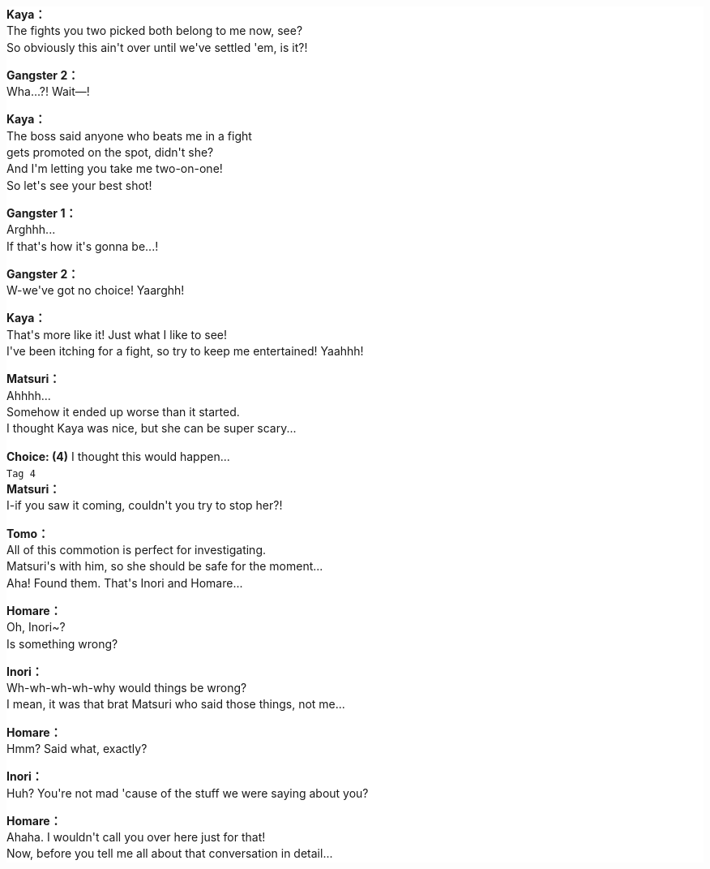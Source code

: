 **Kaya：**  
The fights you two picked both belong to me now, see?  
So obviously this ain't over until we've settled 'em, is it?!  
  
**Gangster 2：**  
Wha...?! Wait—!  
  
**Kaya：**  
The boss said anyone who beats me in a fight  
gets promoted on the spot, didn't she?  
And I'm letting you take me two-on-one!  
 So let's see your best shot!  
  
**Gangster 1：**  
Arghhh...  
 If that's how it's gonna be...!  
  
**Gangster 2：**  
W-we've got no choice! Yaarghh!  
  
**Kaya：**  
That's more like it! Just what I like to see!  
I've been itching for a fight, so try to keep me entertained! Yaahhh!  
  
**Matsuri：**  
Ahhhh...  
 Somehow it ended up worse than it started.  
I thought Kaya was nice, but she can be super scary...  
  
**Choice: (4)**  I thought this would happen...  
`Tag 4`  
**Matsuri：**  
I-if you saw it coming, couldn't you try to stop her?!  
  
**Tomo：**  
All of this commotion is perfect for investigating.  
Matsuri's with him, so she should be safe for the moment...  
Aha! Found them. That's Inori and Homare...  
  
**Homare：**  
Oh, Inori~?  
 Is something wrong?  
  
**Inori：**  
Wh-wh-wh-wh-why would things be wrong?  
I mean, it was that brat Matsuri who said those things, not me...  
  
**Homare：**  
Hmm? Said what, exactly?  
  
**Inori：**  
Huh? You're not mad 'cause of the stuff we were saying about you?  
  
**Homare：**  
Ahaha. I wouldn't call you over here just for that!  
Now, before you tell me all about that conversation in detail...  
  